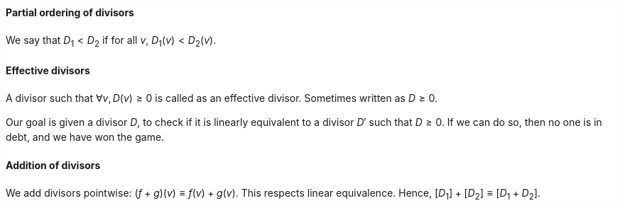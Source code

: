 #### Partial ordering of divisors

We say that $D_1 < D_2$ if for all $v$, $D_1(v) < D_2(v)$. 

#### Effective divisors

A divisor such that $\forall v, D(v) \geq  0$ is called as an effective divisor. Sometimes written
as $D \geq 0$.

Our goal is given a divisor $D$, to check if it is linearly equivalent to
a divisor $D'$ such that $D \geq 0$. If we can do so, then no one is in debt,
and we have won the game.


#### Addition of divisors

We add divisors pointwise: $(f + g)(v) \equiv f(v) + g(v)$.
This respects linear equivalence. Hence, $[D_1] + [D_2] \equiv [D_1 + D_2]$.

